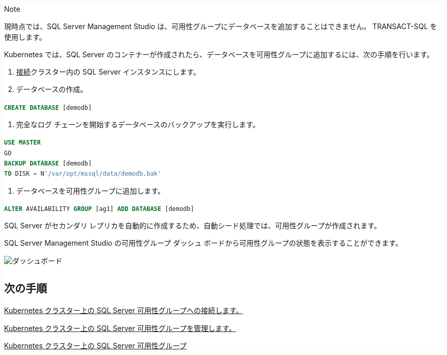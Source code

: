 >[!NOTE]
>現時点では、SQL Server Management Studio は、可用性グループにデータベースを追加することはできません。 TRANSACT-SQL を使用します。

Kubernetes では、SQL Server のコンテナーが作成されたら、データベースを可用性グループに追加するには、次の手順を行います。

1. [接続](sql-server-linux-kubernetes-connect.md)クラスター内の SQL Server インスタンスにします。

1. データベースの作成。

  ```sql
  CREATE DATABASE [demodb]
  ```

1. 完全なログ チェーンを開始するデータベースのバックアップを実行します。

  ```sql
  USE MASTER
  GO
  BACKUP DATABASE [demodb] 
  TO DISK = N'/var/opt/mssql/data/demodb.bak'
  ```

1. データベースを可用性グループに追加します。

  ```sql
  ALTER AVAILABILITY GROUP [ag1] ADD DATABASE [demodb]
  ```

SQL Server がセカンダリ レプリカを自動的に作成するため、自動シード処理では、可用性グループが作成されます。

SQL Server Management Studio の可用性グループ ダッシュ ボードから可用性グループの状態を表示することができます。

![ダッシュボード](./media/sql-server-linux-kubernetes-deploy/dashboard.png)

## <a name="next-steps"></a>次の手順

[Kubernetes クラスター上の SQL Server 可用性グループへの接続します。](sql-server-linux-kubernetes-connect.md)

[Kubernetes クラスター上の SQL Server 可用性グループを管理します。](sql-server-linux-kubernetes-manage.md)

[Kubernetes クラスター上の SQL Server 可用性グループ](sql-server-ag-kubernetes.md)
